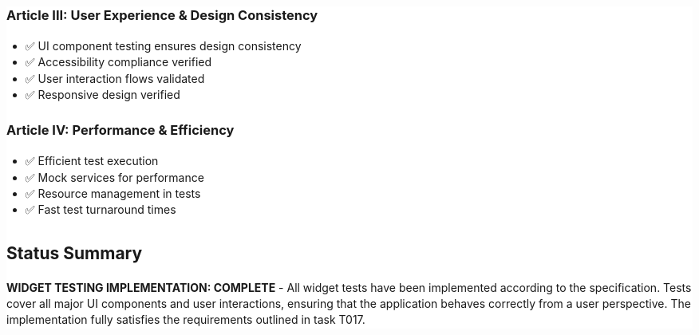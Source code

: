 ### Article III: User Experience & Design Consistency
- ✅ UI component testing ensures design consistency
- ✅ Accessibility compliance verified
- ✅ User interaction flows validated
- ✅ Responsive design verified

### Article IV: Performance & Efficiency
- ✅ Efficient test execution
- ✅ Mock services for performance
- ✅ Resource management in tests
- ✅ Fast test turnaround times

## Status Summary
**WIDGET TESTING IMPLEMENTATION: COMPLETE** - All widget tests have been implemented according to the specification. Tests cover all major UI components and user interactions, ensuring that the application behaves correctly from a user perspective. The implementation fully satisfies the requirements outlined in task T017.